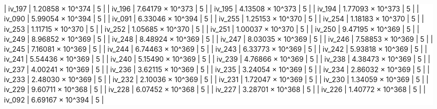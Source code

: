 | iv_197 | 1.20858 × 10^374 | 5 |
| iv_196 | 7.64179 × 10^373 | 5 |
| iv_195 | 4.13508 × 10^373 | 5 |
| iv_194 | 1.77093 × 10^373 | 5 |
| iv_090 | 5.99054 × 10^394 | 5 |
| iv_091 | 6.33046 × 10^394 | 5 |
| iv_255 | 1.25153 × 10^370 | 5 |
| iv_254 | 1.18183 × 10^370 | 5 |
| iv_253 | 1.11715 × 10^370 | 5 |
| iv_252 | 1.05685 × 10^370 | 5 |
| iv_251 | 1.00037 × 10^370 | 5 |
| iv_250 | 9.47195 × 10^369 | 5 |
| iv_249 | 8.96852 × 10^369 | 5 |
| iv_248 | 8.48924 × 10^369 | 5 |
| iv_247 | 8.03035 × 10^369 | 5 |
| iv_246 | 7.58853 × 10^369 | 5 |
| iv_245 | 7.16081 × 10^369 | 5 |
| iv_244 | 6.74463 × 10^369 | 5 |
| iv_243 | 6.33773 × 10^369 | 5 |
| iv_242 | 5.93818 × 10^369 | 5 |
| iv_241 | 5.54436 × 10^369 | 5 |
| iv_240 | 5.15490 × 10^369 | 5 |
| iv_239 | 4.76866 × 10^369 | 5 |
| iv_238 | 4.38473 × 10^369 | 5 |
| iv_237 | 4.00241 × 10^369 | 5 |
| iv_236 | 3.62115 × 10^369 | 5 |
| iv_235 | 3.24054 × 10^369 | 5 |
| iv_234 | 2.86032 × 10^369 | 5 |
| iv_233 | 2.48030 × 10^369 | 5 |
| iv_232 | 2.10036 × 10^369 | 5 |
| iv_231 | 1.72047 × 10^369 | 5 |
| iv_230 | 1.34059 × 10^369 | 5 |
| iv_229 | 9.60711 × 10^368 | 5 |
| iv_228 | 6.07452 × 10^368 | 5 |
| iv_227 | 3.28701 × 10^368 | 5 |
| iv_226 | 1.40772 × 10^368 | 5 |
| iv_092 | 6.69167 × 10^394 | 5 |